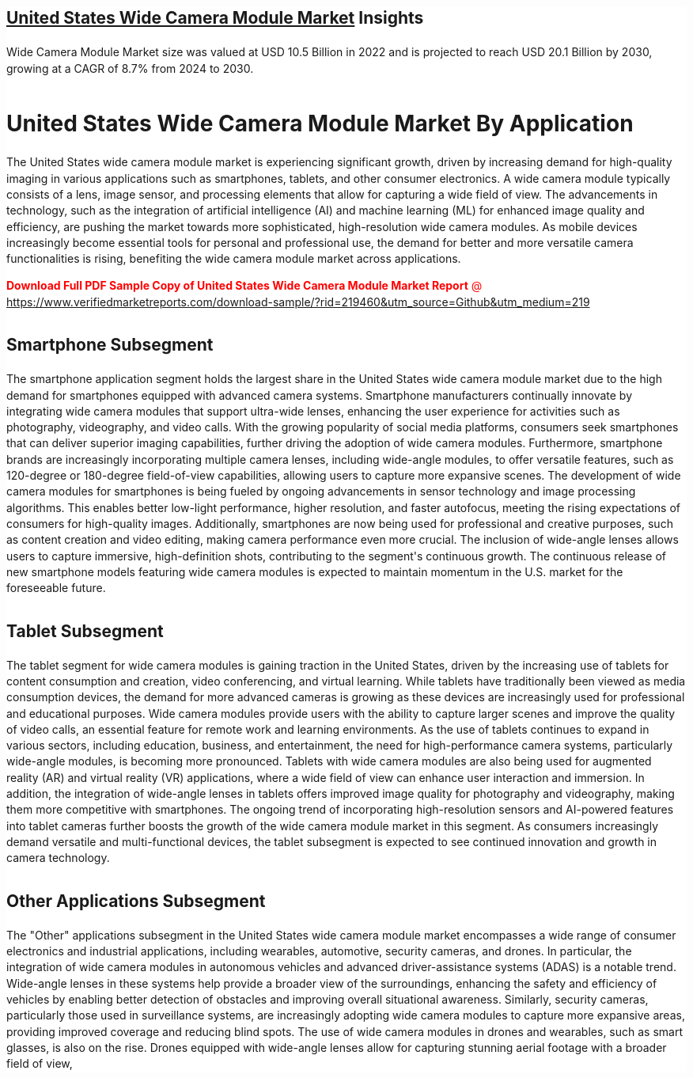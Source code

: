 <h2><a href="https://www.verifiedmarketreports.com/download-sample/?rid=219460&amp;utm_source=Github&amp;utm_medium=219" target="_blank">United States Wide Camera Module Market</a> Insights</h2><p>Wide Camera Module Market size was valued at USD 10.5 Billion in 2022 and is projected to reach USD 20.1 Billion by 2030, growing at a CAGR of 8.7% from 2024 to 2030.</p><p> <h1>United States Wide Camera Module Market By Application</h1> <p>The United States wide camera module market is experiencing significant growth, driven by increasing demand for high-quality imaging in various applications such as smartphones, tablets, and other consumer electronics. A wide camera module typically consists of a lens, image sensor, and processing elements that allow for capturing a wide field of view. The advancements in technology, such as the integration of artificial intelligence (AI) and machine learning (ML) for enhanced image quality and efficiency, are pushing the market towards more sophisticated, high-resolution wide camera modules. As mobile devices increasingly become essential tools for personal and professional use, the demand for better and more versatile camera functionalities is rising, benefiting the wide camera module market across applications. <p><span class=""><span style="color: #ff0000;"><strong>Download Full PDF Sample Copy of United States Wide Camera Module Market Report</strong> @ </span><a href="https://www.verifiedmarketreports.com/download-sample/?rid=219460&amp;utm_source=Github&amp;utm_medium=219" target="_blank">https://www.verifiedmarketreports.com/download-sample/?rid=219460&amp;utm_source=Github&amp;utm_medium=219</a></span></p></p> <h2>Smartphone Subsegment</h2> <p>The smartphone application segment holds the largest share in the United States wide camera module market due to the high demand for smartphones equipped with advanced camera systems. Smartphone manufacturers continually innovate by integrating wide camera modules that support ultra-wide lenses, enhancing the user experience for activities such as photography, videography, and video calls. With the growing popularity of social media platforms, consumers seek smartphones that can deliver superior imaging capabilities, further driving the adoption of wide camera modules. Furthermore, smartphone brands are increasingly incorporating multiple camera lenses, including wide-angle modules, to offer versatile features, such as 120-degree or 180-degree field-of-view capabilities, allowing users to capture more expansive scenes. The development of wide camera modules for smartphones is being fueled by ongoing advancements in sensor technology and image processing algorithms. This enables better low-light performance, higher resolution, and faster autofocus, meeting the rising expectations of consumers for high-quality images. Additionally, smartphones are now being used for professional and creative purposes, such as content creation and video editing, making camera performance even more crucial. The inclusion of wide-angle lenses allows users to capture immersive, high-definition shots, contributing to the segment's continuous growth. The continuous release of new smartphone models featuring wide camera modules is expected to maintain momentum in the U.S. market for the foreseeable future.</p> <h2>Tablet Subsegment</h2> <p>The tablet segment for wide camera modules is gaining traction in the United States, driven by the increasing use of tablets for content consumption and creation, video conferencing, and virtual learning. While tablets have traditionally been viewed as media consumption devices, the demand for more advanced cameras is growing as these devices are increasingly used for professional and educational purposes. Wide camera modules provide users with the ability to capture larger scenes and improve the quality of video calls, an essential feature for remote work and learning environments. As the use of tablets continues to expand in various sectors, including education, business, and entertainment, the need for high-performance camera systems, particularly wide-angle modules, is becoming more pronounced. Tablets with wide camera modules are also being used for augmented reality (AR) and virtual reality (VR) applications, where a wide field of view can enhance user interaction and immersion. In addition, the integration of wide-angle lenses in tablets offers improved image quality for photography and videography, making them more competitive with smartphones. The ongoing trend of incorporating high-resolution sensors and AI-powered features into tablet cameras further boosts the growth of the wide camera module market in this segment. As consumers increasingly demand versatile and multi-functional devices, the tablet subsegment is expected to see continued innovation and growth in camera technology.</p> <h2>Other Applications Subsegment</h2> <p>The "Other" applications subsegment in the United States wide camera module market encompasses a wide range of consumer electronics and industrial applications, including wearables, automotive, security cameras, and drones. In particular, the integration of wide camera modules in autonomous vehicles and advanced driver-assistance systems (ADAS) is a notable trend. Wide-angle lenses in these systems help provide a broader view of the surroundings, enhancing the safety and efficiency of vehicles by enabling better detection of obstacles and improving overall situational awareness. Similarly, security cameras, particularly those used in surveillance systems, are increasingly adopting wide camera modules to capture more expansive areas, providing improved coverage and reducing blind spots. The use of wide camera modules in drones and wearables, such as smart glasses, is also on the rise. Drones equipped with wide-angle lenses allow for capturing stunning aerial footage with a broader field of view,